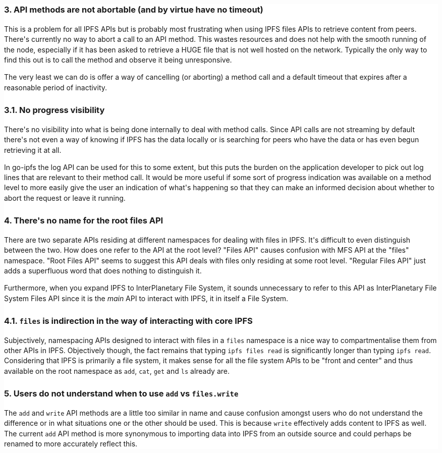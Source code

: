 ### 3. API methods are not abortable (and by virtue have no timeout)

This is a problem for all IPFS APIs but is probably most frustrating when using IPFS files APIs to retrieve content from peers. There's currently no way to abort a call to an API method. This wastes resources and does not help with the smooth running of the node, especially if it has been asked to retrieve a HUGE file that is not well hosted on the network. Typically the only way to find this out is to call the method and observe it being unresponsive.

The very least we can do is offer a way of cancelling (or aborting) a method call and a default timeout that expires after a reasonable period of inactivity.

### 3.1. No progress visibility

There's no visibility into what is being done internally to deal with method calls. Since API calls are not streaming by default there's not even a way of knowing if IPFS has the data locally or is searching for peers who have the data or has even begun retrieving it at all.

In go-ipfs the log API can be used for this to some extent, but this puts the burden on the application developer to pick out log lines that are relevant to their method call. It would be more useful if some sort of progress indication was available on a method level to more easily give the user an indication of what's happening so that they can make an informed decision about whether to abort the request or leave it running.

### 4. There's no name for the root files API

There are two separate APIs residing at different namespaces for dealing with files in IPFS. It's difficult to even distinguish between the two. How does one refer to the API at the root level? "Files API" causes confusion with MFS API at the "files" namespace. "Root Files API" seems to suggest this API deals with files only residing at some root level. "Regular Files API" just adds a superfluous word that does nothing to distinguish it.

Furthermore, when you expand IPFS to InterPlanetary File System, it sounds unnecessary to refer to this API as InterPlanetary File System Files API since it is the _main_ API to interact with IPFS, it in itself a File System.

### 4.1. `files` is indirection in the way of interacting with core IPFS

Subjectively, namespacing APIs designed to interact with files in a `files` namespace is a nice way to compartmentalise them from other APIs in IPFS. Objectively though, the fact remains that typing `ipfs files read` is significantly longer than typing `ipfs read`. Considering that IPFS is primarily a file system, it makes sense for all the file system APIs to be "front and center" and thus available on the root namespace as `add`, `cat`, `get` and `ls` already are.

### 5. Users do not understand when to use `add` vs `files.write`

The `add` and `write` API methods are a little too similar in name and cause confusion amongst users who do not understand the difference or in what situations one or the other should be used. This is because `write` effectively adds content to IPFS as well. The current `add` API method is more synonymous to importing data into IPFS from an outside source and could perhaps be renamed to more accurately reflect this.
